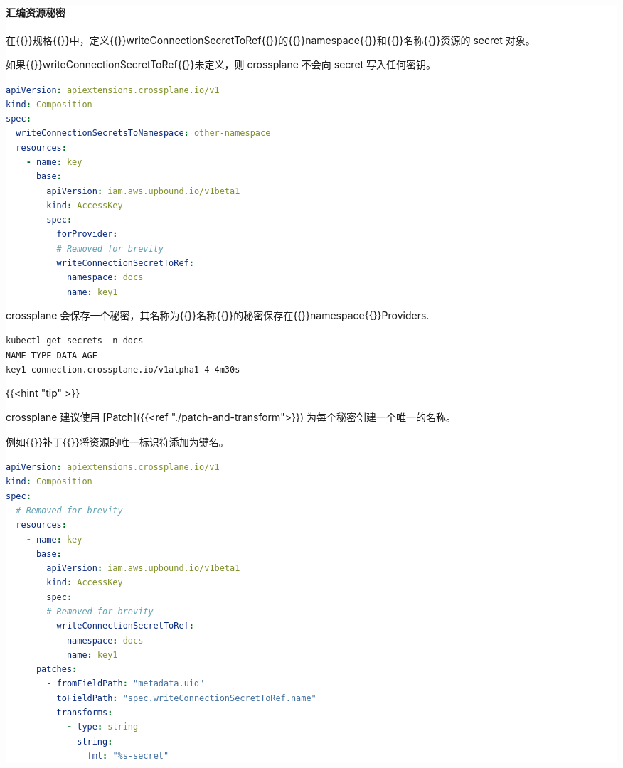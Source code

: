 #### 汇编资源秘密

在{{<hover label="writeConnRes" line="10">}}规格{{</hover>}}中，定义{{<hover label="writeConnRes" line="13">}}writeConnectionSecretToRef{{</hover>}}的{{<hover label="writeConnRes" line="14">}}namespace{{</hover>}}和{{<hover label="writeConnRes" line="15">}}名称{{</hover>}}资源的 secret 对象。

如果{{<hover label="writeConnRes" line="13">}}writeConnectionSecretToRef{{</hover>}}未定义，则 crossplane 不会向 secret 写入任何密钥。

```yaml {label="writeConnRes"}
apiVersion: apiextensions.crossplane.io/v1
kind: Composition
spec:
  writeConnectionSecretsToNamespace: other-namespace
  resources:
    - name: key
      base:
        apiVersion: iam.aws.upbound.io/v1beta1
        kind: AccessKey
        spec:
          forProvider:
          # Removed for brevity
          writeConnectionSecretToRef:
            namespace: docs
            name: key1
```

crossplane 会保存一个秘密，其名称为{{<hover label="viewComposedSec" line="3">}}名称{{</hover>}}的秘密保存在{{<hover label="writeConnRes" line="14">}}namespace{{</hover>}}Providers.

```shell {label="viewComposedSec"}
kubectl get secrets -n docs
NAME TYPE DATA AGE
key1 connection.crossplane.io/v1alpha1 4 4m30s
```

{{<hint "tip" >}}

crossplane 建议使用 [Patch]({{<ref "./patch-and-transform">}}) 为每个秘密创建一个唯一的名称。

例如{{<hover label="tipPatch" line="15">}}补丁{{</hover>}}将资源的唯一标识符添加为键名。

```yaml {label="tipPatch",copy-lines="14-20"}
apiVersion: apiextensions.crossplane.io/v1
kind: Composition
spec:
  # Removed for brevity
  resources:
    - name: key
      base:
        apiVersion: iam.aws.upbound.io/v1beta1
        kind: AccessKey
        spec:
        # Removed for brevity
          writeConnectionSecretToRef:
            namespace: docs
            name: key1
      patches:
        - fromFieldPath: "metadata.uid"
          toFieldPath: "spec.writeConnectionSecretToRef.name"
          transforms:
            - type: string
              string:
                fmt: "%s-secret"
```
